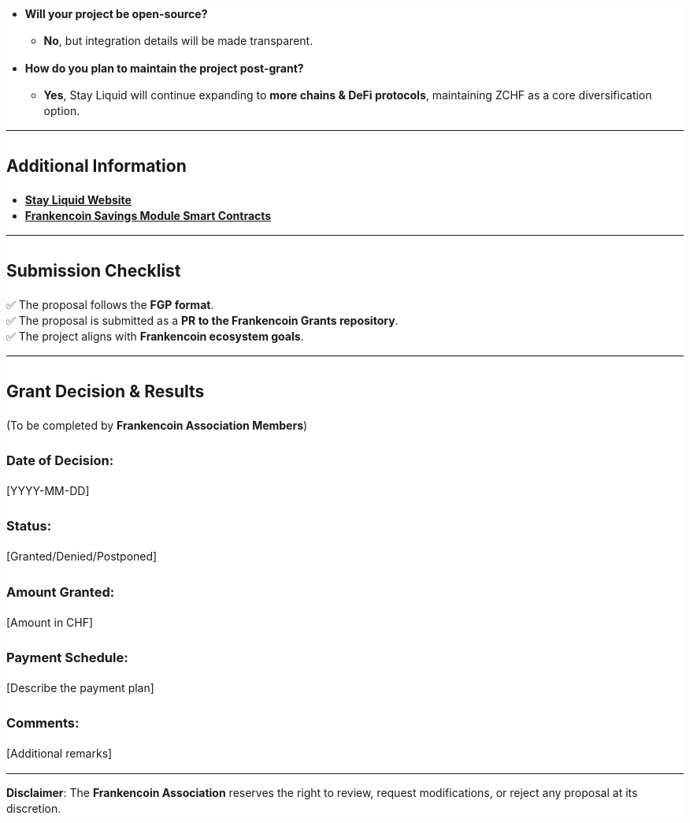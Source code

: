 - **Will your project be open-source?**  
  - **No**, but integration details will be made transparent.  

- **How do you plan to maintain the project post-grant?**  
  - **Yes**, Stay Liquid will continue expanding to **more chains & DeFi protocols**, maintaining ZCHF as a core diversification option.  

---

## Additional Information  
- **[Stay Liquid Website](https://www.stayliquid.co/)**  
- **[Frankencoin Savings Module Smart Contracts](https://github.com/Frankencoin-ZCHF/FrankenCoin/tree/main)**  

---

## Submission Checklist  
✅ The proposal follows the **FGP format**.  
✅ The proposal is submitted as a **PR to the Frankencoin Grants repository**.  
✅ The project aligns with **Frankencoin ecosystem goals**.  

---

## Grant Decision & Results  
(To be completed by **Frankencoin Association Members**)  

### **Date of Decision**:  
[YYYY-MM-DD]  

### **Status**:  
[Granted/Denied/Postponed]  

### **Amount Granted**:  
[Amount in CHF]  

### **Payment Schedule**:  
[Describe the payment plan]  

### **Comments**:  
[Additional remarks]  

---
**Disclaimer**: The **Frankencoin Association** reserves the right to review, request modifications, or reject any proposal at its discretion.